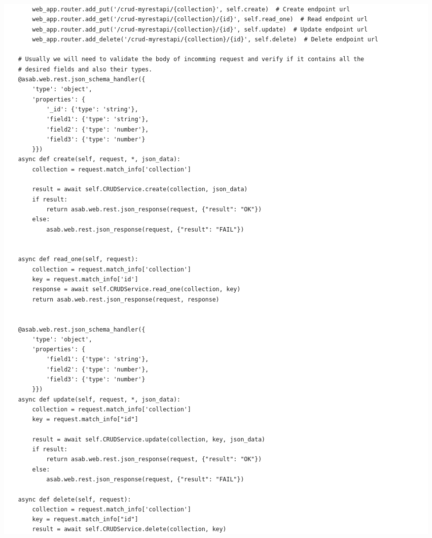             web_app.router.add_put('/crud-myrestapi/{collection}', self.create)  # Create endpoint url
            web_app.router.add_get('/crud-myrestapi/{collection}/{id}', self.read_one)  # Read endpoint url
            web_app.router.add_put('/crud-myrestapi/{collection}/{id}', self.update)  # Update endpoint url
            web_app.router.add_delete('/crud-myrestapi/{collection}/{id}', self.delete)  # Delete endpoint url
    
        # Usually we will need to validate the body of incomming request and verify if it contains all the
        # desired fields and also their types.
        @asab.web.rest.json_schema_handler({
            'type': 'object',
            'properties': {
                '_id': {'type': 'string'},
                'field1': {'type': 'string'},
                'field2': {'type': 'number'},
                'field3': {'type': 'number'}
            }})
        async def create(self, request, *, json_data):
            collection = request.match_info['collection']
    
            result = await self.CRUDService.create(collection, json_data)
            if result:
                return asab.web.rest.json_response(request, {"result": "OK"})
            else:
                asab.web.rest.json_response(request, {"result": "FAIL"})
    
    
        async def read_one(self, request):
            collection = request.match_info['collection']
            key = request.match_info['id']
            response = await self.CRUDService.read_one(collection, key)
            return asab.web.rest.json_response(request, response)
    
    
        @asab.web.rest.json_schema_handler({
            'type': 'object',
            'properties': {
                'field1': {'type': 'string'},
                'field2': {'type': 'number'},
                'field3': {'type': 'number'}
            }})
        async def update(self, request, *, json_data):
            collection = request.match_info['collection']
            key = request.match_info["id"]
    
            result = await self.CRUDService.update(collection, key, json_data)
            if result:
                return asab.web.rest.json_response(request, {"result": "OK"})
            else:
                asab.web.rest.json_response(request, {"result": "FAIL"})
    
        async def delete(self, request):
            collection = request.match_info['collection']
            key = request.match_info["id"]
            result = await self.CRUDService.delete(collection, key)
    